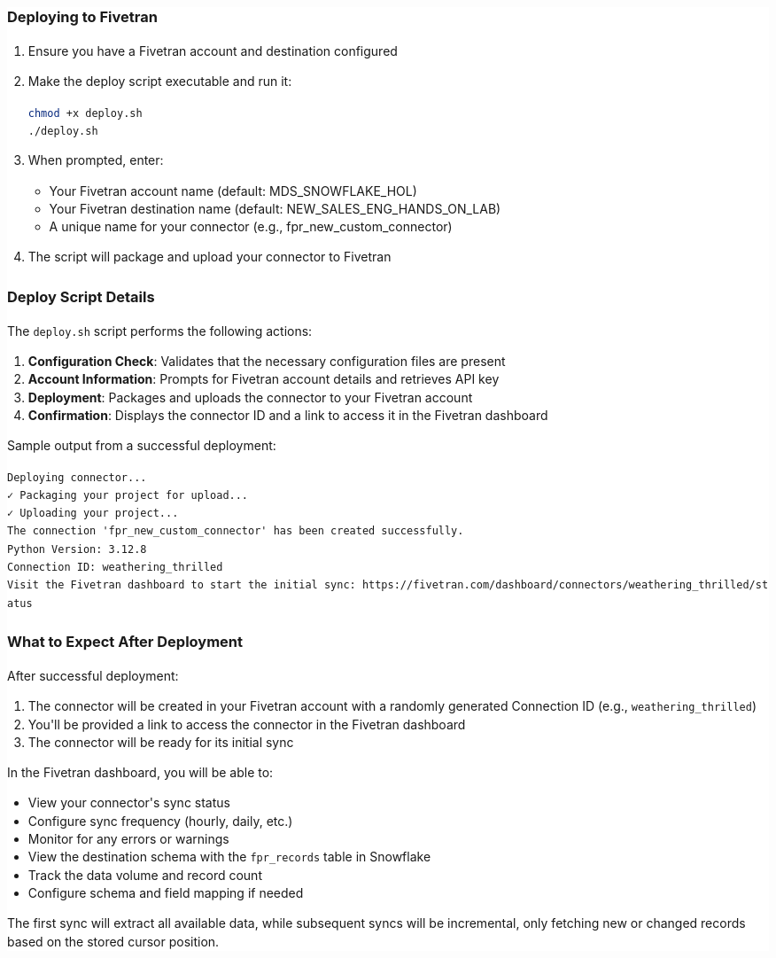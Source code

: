### Deploying to Fivetran

1. Ensure you have a Fivetran account and destination configured

2. Make the deploy script executable and run it:
   ```bash
   chmod +x deploy.sh
   ./deploy.sh
   ```

3. When prompted, enter:
   - Your Fivetran account name (default: MDS_SNOWFLAKE_HOL)
   - Your Fivetran destination name (default: NEW_SALES_ENG_HANDS_ON_LAB)
   - A unique name for your connector (e.g., fpr_new_custom_connector)

4. The script will package and upload your connector to Fivetran

### Deploy Script Details

The `deploy.sh` script performs the following actions:

1. **Configuration Check**: Validates that the necessary configuration files are present
2. **Account Information**: Prompts for Fivetran account details and retrieves API key
3. **Deployment**: Packages and uploads the connector to your Fivetran account
4. **Confirmation**: Displays the connector ID and a link to access it in the Fivetran dashboard

Sample output from a successful deployment:
```
Deploying connector...
✓ Packaging your project for upload...
✓ Uploading your project...
The connection 'fpr_new_custom_connector' has been created successfully.
Python Version: 3.12.8
Connection ID: weathering_thrilled
Visit the Fivetran dashboard to start the initial sync: https://fivetran.com/dashboard/connectors/weathering_thrilled/status
```

### What to Expect After Deployment

After successful deployment:

1. The connector will be created in your Fivetran account with a randomly generated Connection ID (e.g., `weathering_thrilled`)
2. You'll be provided a link to access the connector in the Fivetran dashboard
3. The connector will be ready for its initial sync

In the Fivetran dashboard, you will be able to:
- View your connector's sync status
- Configure sync frequency (hourly, daily, etc.)
- Monitor for any errors or warnings
- View the destination schema with the `fpr_records` table in Snowflake
- Track the data volume and record count
- Configure schema and field mapping if needed

The first sync will extract all available data, while subsequent syncs will be incremental, only fetching new or changed records based on the stored cursor position.
